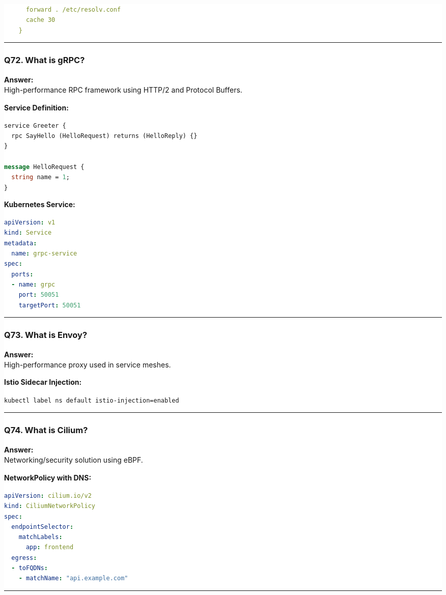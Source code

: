 ```yaml
      forward . /etc/resolv.conf
      cache 30
    }
```

---

### **Q72. What is gRPC?**
**Answer:**  
High-performance RPC framework using HTTP/2 and Protocol Buffers.

**Service Definition:**
```protobuf
service Greeter {
  rpc SayHello (HelloRequest) returns (HelloReply) {}
}

message HelloRequest {
  string name = 1;
}
```

**Kubernetes Service:**
```yaml
apiVersion: v1
kind: Service
metadata:
  name: grpc-service
spec:
  ports:
  - name: grpc
    port: 50051
    targetPort: 50051
```

---

### **Q73. What is Envoy?**
**Answer:**  
High-performance proxy used in service meshes.

**Istio Sidecar Injection:**
```bash
kubectl label ns default istio-injection=enabled
```

---

### **Q74. What is Cilium?**
**Answer:**  
Networking/security solution using eBPF.

**NetworkPolicy with DNS:**
```yaml
apiVersion: cilium.io/v2
kind: CiliumNetworkPolicy
spec:
  endpointSelector:
    matchLabels:
      app: frontend
  egress:
  - toFQDNs:
    - matchName: "api.example.com"
```

---